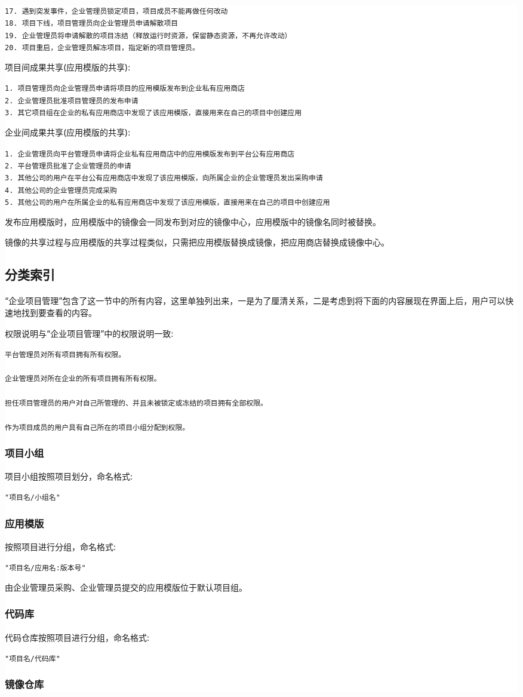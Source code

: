 	17. 遇到突发事件，企业管理员锁定项目，项目成员不能再做任何改动
	18. 项目下线，项目管理员向企业管理员申请解散项目
	19. 企业管理员将申请解散的项目冻结（释放运行时资源，保留静态资源，不再允许改动）
	20. 项目重启，企业管理员解冻项目，指定新的项目管理员。

项目间成果共享(应用模版的共享):

	1. 项目管理员向企业管理员申请将项目的应用模版发布到企业私有应用商店
	2. 企业管理员批准项目管理员的发布申请
	3. 其它项目组在企业的私有应用商店中发现了该应用模版，直接用来在自己的项目中创建应用

企业间成果共享(应用模版的共享):

	1. 企业管理员向平台管理员申请将企业私有应用商店中的应用模版发布到平台公有应用商店
	2. 平台管理员批准了企业管理员的申请
	3. 其他公司的用户在平台公有应用商店中发现了该应用模版，向所属企业的企业管理员发出采购申请
	4. 其他公司的企业管理员完成采购
	5. 其他公司的用户在所属企业的私有应用商店中发现了该应用模版，直接用来在自己的项目中创建应用

发布应用模版时，应用模版中的镜像会一同发布到对应的镜像中心，应用模版中的镜像名同时被替换。

镜像的共享过程与应用模版的共享过程类似，只需把应用模版替换成镜像，把应用商店替换成镜像中心。

## 分类索引

“企业项目管理”包含了这一节中的所有内容，这里单独列出来，一是为了厘清关系，二是考虑到将下面的内容展现在界面上后，用户可以快速地找到要查看的内容。

权限说明与“企业项目管理”中的权限说明一致:

	平台管理员对所有项目拥有所有权限。
	
	企业管理员对所在企业的所有项目拥有所有权限。
	
	担任项目管理员的用户对自己所管理的、并且未被锁定或冻结的项目拥有全部权限。
	
	作为项目成员的用户具有自己所在的项目小组分配到权限。

### 项目小组

项目小组按照项目划分，命名格式:

	"项目名/小组名"

### 应用模版

按照项目进行分组，命名格式:

	"项目名/应用名:版本号"

由企业管理员采购、企业管理员提交的应用模版位于默认项目组。

### 代码库

代码仓库按照项目进行分组，命名格式:

	"项目名/代码库"

### 镜像仓库
